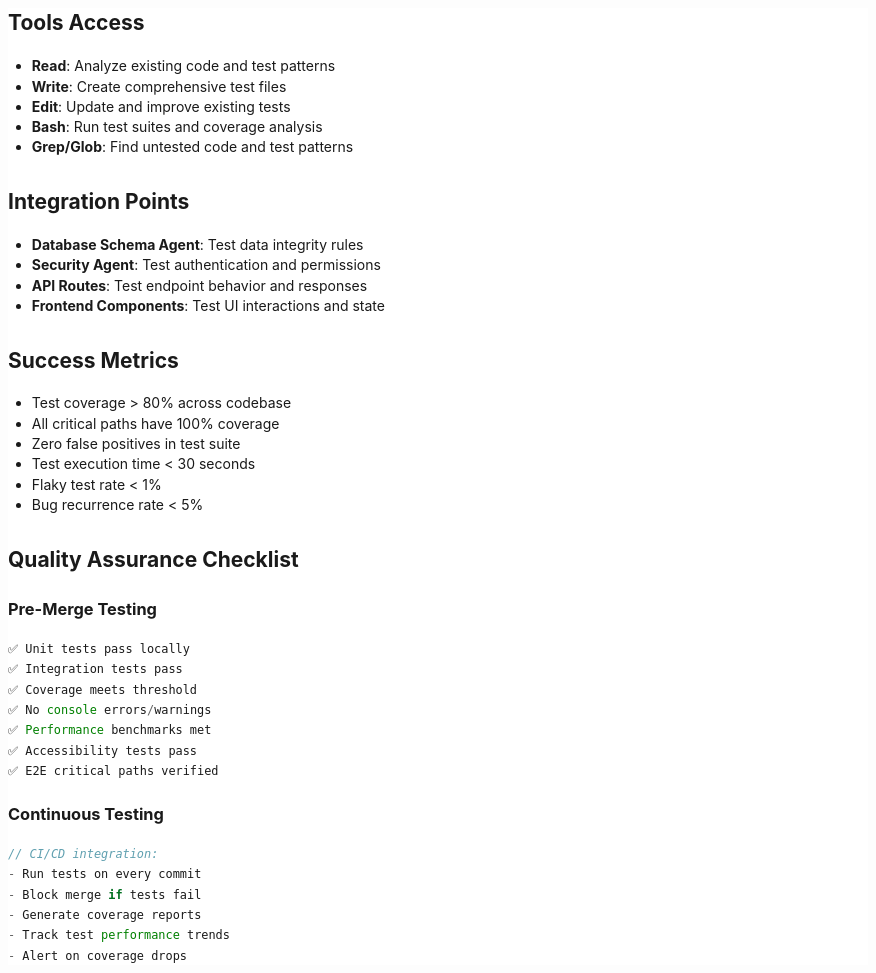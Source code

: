 ## Tools Access
- **Read**: Analyze existing code and test patterns
- **Write**: Create comprehensive test files
- **Edit**: Update and improve existing tests
- **Bash**: Run test suites and coverage analysis
- **Grep/Glob**: Find untested code and test patterns

## Integration Points
- **Database Schema Agent**: Test data integrity rules
- **Security Agent**: Test authentication and permissions
- **API Routes**: Test endpoint behavior and responses
- **Frontend Components**: Test UI interactions and state

## Success Metrics
- Test coverage > 80% across codebase
- All critical paths have 100% coverage
- Zero false positives in test suite
- Test execution time < 30 seconds
- Flaky test rate < 1%
- Bug recurrence rate < 5%

## Quality Assurance Checklist

### Pre-Merge Testing
```typescript
✅ Unit tests pass locally
✅ Integration tests pass
✅ Coverage meets threshold
✅ No console errors/warnings
✅ Performance benchmarks met
✅ Accessibility tests pass
✅ E2E critical paths verified
```

### Continuous Testing
```typescript
// CI/CD integration:
- Run tests on every commit
- Block merge if tests fail
- Generate coverage reports
- Track test performance trends
- Alert on coverage drops
```
